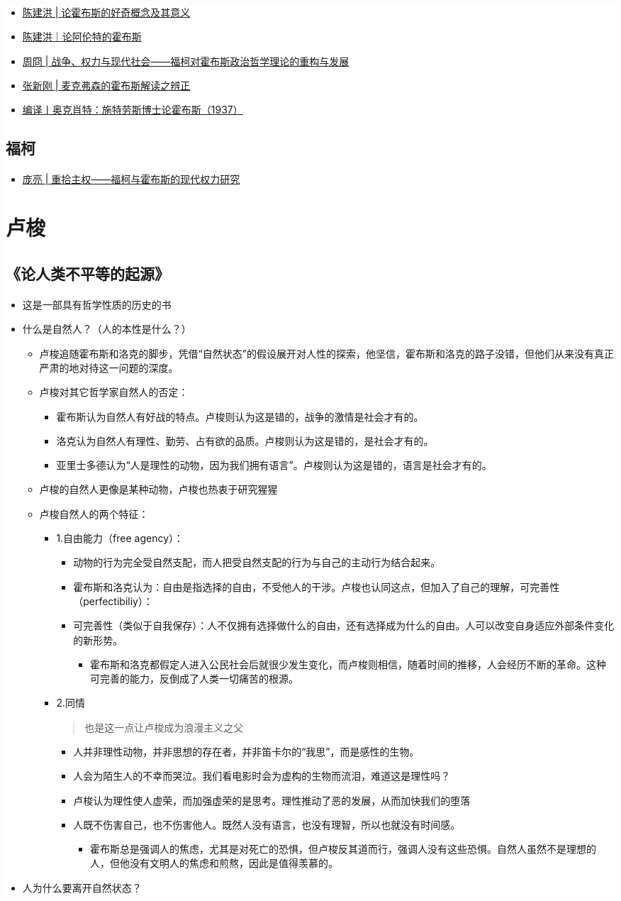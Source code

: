 - [陈建洪 | 论霍布斯的好奇概念及其意义](https://mp.weixin.qq.com/s/bhwwAlFr0_Y16W1txYRWgQ)

- [陈建洪｜论阿伦特的霍布斯](https://mp.weixin.qq.com/s/VAqRkqpV8Buy6AWtwISghw)

- [周冏 | 战争、权力与现代社会——福柯对霍布斯政治哲学理论的重构与发展](https://mp.weixin.qq.com/s/zlK7tuIfn2SPqAJJy9BL7Q)

- [张新刚 | 麦克弗森的霍布斯解读之辨正](https://mp.weixin.qq.com/s/1kfzltHqc0zakSuREmUM9A)

- [编译丨奥克肖特：施特劳斯博士论霍布斯（1937）](https://mp.weixin.qq.com/s/oxYXGyzLJOVSyez197RNLw)

## 福柯

- [庞亮 | 重拾主权——福柯与霍布斯的现代权力研究](https://mp.weixin.qq.com/s/lIgFrfmd0yPZ14p67CiByg)

# 卢梭

## 《论人类不平等的起源》

- 这是一部具有哲学性质的历史的书

- 什么是自然人？（人的本性是什么？）

    - 卢梭追随霍布斯和洛克的脚步，凭借“自然状态”的假设展开对人性的探索，他坚信，霍布斯和洛克的路子没错，但他们从来没有真正严肃的地对待这一问题的深度。

    - 卢梭对其它哲学家自然人的否定：

        - 霍布斯认为自然人有好战的特点。卢梭则认为这是错的，战争的激情是社会才有的。

        - 洛克认为自然人有理性、勤劳、占有欲的品质。卢梭则认为这是错的，是社会才有的。

        - 亚里士多德认为“人是理性的动物，因为我们拥有语言”。卢梭则认为这是错的，语言是社会才有的。

    - 卢梭的自然人更像是某种动物，卢梭也热衷于研究猩猩

    - 卢梭自然人的两个特征：

        - 1.自由能力（free agency）：

            - 动物的行为完全受自然支配，而人把受自然支配的行为与自己的主动行为结合起来。

            - 霍布斯和洛克认为：自由是指选择的自由，不受他人的干涉。卢梭也认同这点，但加入了自己的理解，可完善性（perfectibiliy）：

            - 可完善性（类似于自我保存）：人不仅拥有选择做什么的自由，还有选择成为什么的自由。人可以改变自身适应外部条件变化的新形势。

                - 霍布斯和洛克都假定人进入公民社会后就很少发生变化，而卢梭则相信，随着时间的推移，人会经历不断的革命。这种可完善的能力，反倒成了人类一切痛苦的根源。

        - 2.同情

            > 也是这一点让卢梭成为浪漫主义之父

            - 人并非理性动物，并非思想的存在者，并非笛卡尔的“我思”，而是感性的生物。

            - 人会为陌生人的不幸而哭泣。我们看电影时会为虚构的生物而流泪，难道这是理性吗？

            - 卢梭认为理性使人虚荣，而加强虚荣的是思考。理性推动了恶的发展，从而加快我们的堕落

            - 人既不伤害自己，也不伤害他人。既然人没有语言，也没有理智，所以也就没有时间感。

                - 霍布斯总是强调人的焦虑，尤其是对死亡的恐惧，但卢梭反其道而行，强调人没有这些恐惧。自然人虽然不是理想的人，但他没有文明人的焦虑和煎熬，因此是值得羡慕的。

- 人为什么要离开自然状态？
